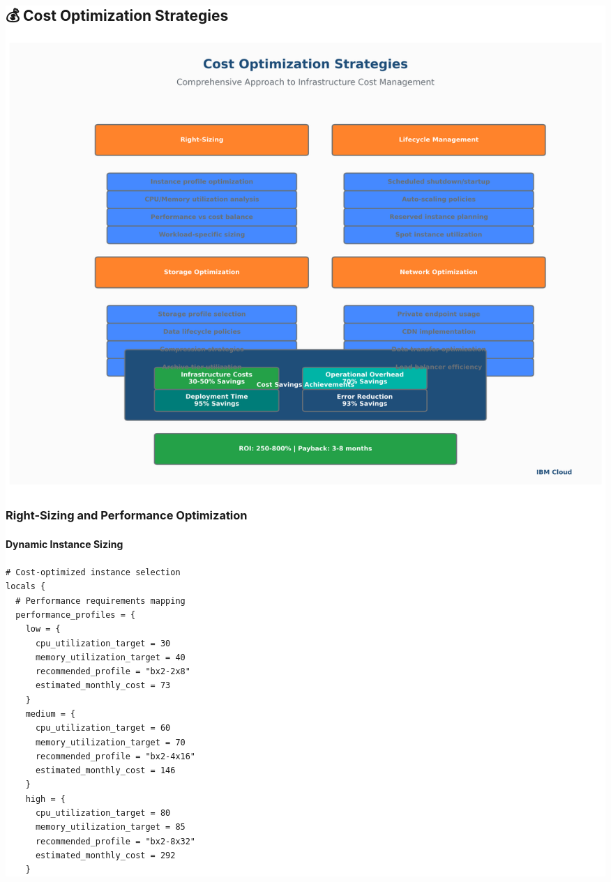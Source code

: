 ## 💰 **Cost Optimization Strategies**

![Figure 4.5: Cost Optimization Strategies](DaC/generated_diagrams/cost_optimization_strategies.png)

### **Right-Sizing and Performance Optimization**

#### **Dynamic Instance Sizing**

```hcl
# Cost-optimized instance selection
locals {
  # Performance requirements mapping
  performance_profiles = {
    low = {
      cpu_utilization_target = 30
      memory_utilization_target = 40
      recommended_profile = "bx2-2x8"
      estimated_monthly_cost = 73
    }
    medium = {
      cpu_utilization_target = 60
      memory_utilization_target = 70
      recommended_profile = "bx2-4x16"
      estimated_monthly_cost = 146
    }
    high = {
      cpu_utilization_target = 80
      memory_utilization_target = 85
      recommended_profile = "bx2-8x32"
      estimated_monthly_cost = 292
    }
```